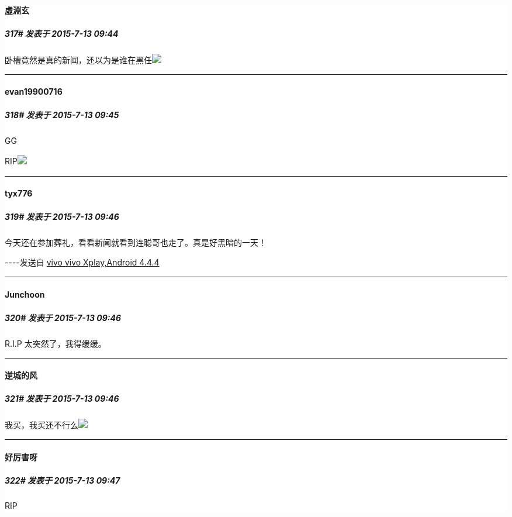 ####  虛淵玄  
##### 317#       发表于 2015-7-13 09:44


卧槽竟然是真的新闻，还以为是谁在黑任<img src="https://static.saraba1st.com/image/smiley/face/54.gif" referrerpolicy="no-referrer">


*****

####  evan19900716  
##### 318#       发表于 2015-7-13 09:45


GG

RIP<img src="https://static.saraba1st.com/image/smiley/normal/085.gif" referrerpolicy="no-referrer">


*****

####  tyx776  
##### 319#       发表于 2015-7-13 09:46


今天还在参加葬礼，看看新闻就看到连聪哥也走了。真是好黑暗的一天！


----发送自 [vivo vivo Xplay,Android 4.4.4](http://stage1.5j4m.com/?1.17)


*****

####  Junchoon  
##### 320#       发表于 2015-7-13 09:46


R.I.P
太突然了，我得缓缓。


*****

####  逆城的风  
##### 321#       发表于 2015-7-13 09:46


我买，我买还不行么<img src="https://static.saraba1st.com/image/smiley/flash/136.gif" referrerpolicy="no-referrer">


*****

####  好厉害呀  
##### 322#       发表于 2015-7-13 09:47


RIP

